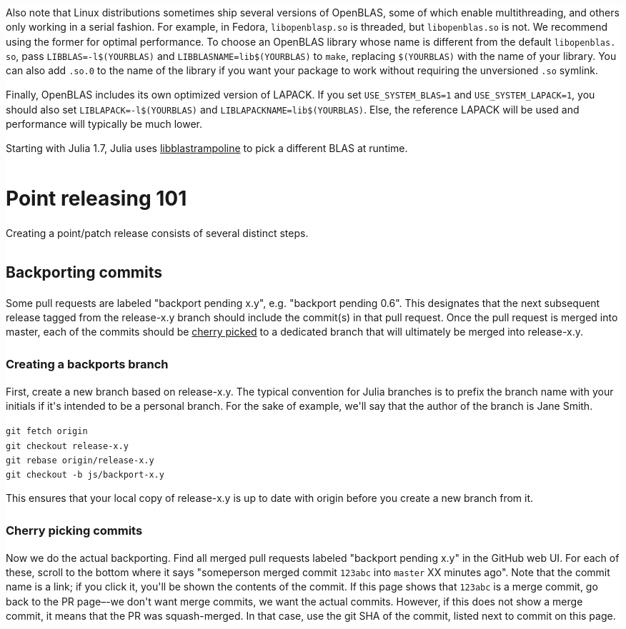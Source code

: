 Also note that Linux distributions sometimes ship several versions of OpenBLAS, some of which enable multithreading, and others only working in a serial fashion. For example, in Fedora, `libopenblasp.so` is threaded, but `libopenblas.so` is not. We recommend using the former for optimal performance. To choose an OpenBLAS library whose name is different from the default `libopenblas.so`, pass `LIBBLAS=-l$(YOURBLAS)` and `LIBBLASNAME=lib$(YOURBLAS)` to `make`, replacing `$(YOURBLAS)` with the name of your library. You can also add `.so.0` to the name of the library if you want your package to work without requiring the unversioned `.so` symlink.

Finally, OpenBLAS includes its own optimized version of LAPACK. If you set `USE_SYSTEM_BLAS=1` and `USE_SYSTEM_LAPACK=1`, you should also set `LIBLAPACK=-l$(YOURBLAS)` and `LIBLAPACKNAME=lib$(YOURBLAS)`. Else, the reference LAPACK will be used and performance will typically be much lower.

Starting with Julia 1.7, Julia uses [libblastrampoline](https://github.com/JuliaLinearAlgebra/libblastrampoline) to pick a different BLAS at runtime.

# Point releasing 101

Creating a point/patch release consists of several distinct steps.

## Backporting commits

Some pull requests are labeled "backport pending x.y", e.g. "backport pending 0.6". This designates that the next subsequent release tagged from the release-x.y branch should include the commit(s) in that pull request. Once the pull request is merged into master, each of the commits should be [cherry picked](https://git-scm.com/docs/git-cherry-pick) to a dedicated branch that will ultimately be merged into release-x.y.

### Creating a backports branch

First, create a new branch based on release-x.y. The typical convention for Julia branches is to prefix the branch name with your initials if it's intended to be a personal branch. For the sake of example, we'll say that the author of the branch is Jane Smith.

```
git fetch origin
git checkout release-x.y
git rebase origin/release-x.y
git checkout -b js/backport-x.y
```

This ensures that your local copy of release-x.y is up to date with origin before you create a new branch from it.

### Cherry picking commits

Now we do the actual backporting. Find all merged pull requests labeled "backport pending x.y" in the GitHub web UI. For each of these, scroll to the bottom where it says "someperson merged commit `123abc` into `master` XX minutes ago". Note that the commit name is a link; if you click it, you'll be shown the contents of the commit. If this page shows that `123abc` is a merge commit, go back to the PR page–-we don't want merge commits, we want the actual commits. However, if this does not show a merge commit, it means that the PR was squash-merged. In that case, use the git SHA of the commit, listed next to commit on this page.
